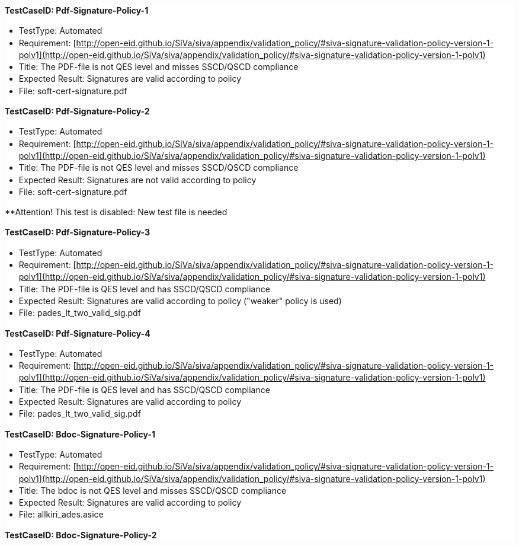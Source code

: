 
**TestCaseID: Pdf-Signature-Policy-1**

  * TestType: Automated
  * Requirement: [http://open-eid.github.io/SiVa/siva/appendix/validation_policy/#siva-signature-validation-policy-version-1-polv1](http://open-eid.github.io/SiVa/siva/appendix/validation_policy/#siva-signature-validation-policy-version-1-polv1)
  * Title: The PDF-file is not QES level and misses SSCD/QSCD compliance
  * Expected Result: Signatures are valid according to policy
  * File: soft-cert-signature.pdf


**TestCaseID: Pdf-Signature-Policy-2**

  * TestType: Automated
  * Requirement: [http://open-eid.github.io/SiVa/siva/appendix/validation_policy/#siva-signature-validation-policy-version-1-polv1](http://open-eid.github.io/SiVa/siva/appendix/validation_policy/#siva-signature-validation-policy-version-1-polv1)
  * Title: The PDF-file is not QES level and misses SSCD/QSCD compliance
  * Expected Result: Signatures are not valid according to policy
  * File: soft-cert-signature.pdf

  **Attention! This test is disabled:  New test file is needed


**TestCaseID: Pdf-Signature-Policy-3**

  * TestType: Automated
  * Requirement: [http://open-eid.github.io/SiVa/siva/appendix/validation_policy/#siva-signature-validation-policy-version-1-polv1](http://open-eid.github.io/SiVa/siva/appendix/validation_policy/#siva-signature-validation-policy-version-1-polv1)
  * Title: The PDF-file is QES level and has SSCD/QSCD compliance
  * Expected Result: Signatures are valid according to policy ("weaker" policy is used)
  * File: pades_lt_two_valid_sig.pdf


**TestCaseID: Pdf-Signature-Policy-4**

  * TestType: Automated
  * Requirement: [http://open-eid.github.io/SiVa/siva/appendix/validation_policy/#siva-signature-validation-policy-version-1-polv1](http://open-eid.github.io/SiVa/siva/appendix/validation_policy/#siva-signature-validation-policy-version-1-polv1)
  * Title: The PDF-file is QES level and has SSCD/QSCD compliance
  * Expected Result: Signatures are valid according to policy
  * File: pades_lt_two_valid_sig.pdf


**TestCaseID: Bdoc-Signature-Policy-1**

  * TestType: Automated
  * Requirement: [http://open-eid.github.io/SiVa/siva/appendix/validation_policy/#siva-signature-validation-policy-version-1-polv1](http://open-eid.github.io/SiVa/siva/appendix/validation_policy/#siva-signature-validation-policy-version-1-polv1)
  * Title: The bdoc is not QES level and misses SSCD/QSCD compliance
  * Expected Result: Signatures are valid according to policy
  * File: allkiri_ades.asice


**TestCaseID: Bdoc-Signature-Policy-2**
